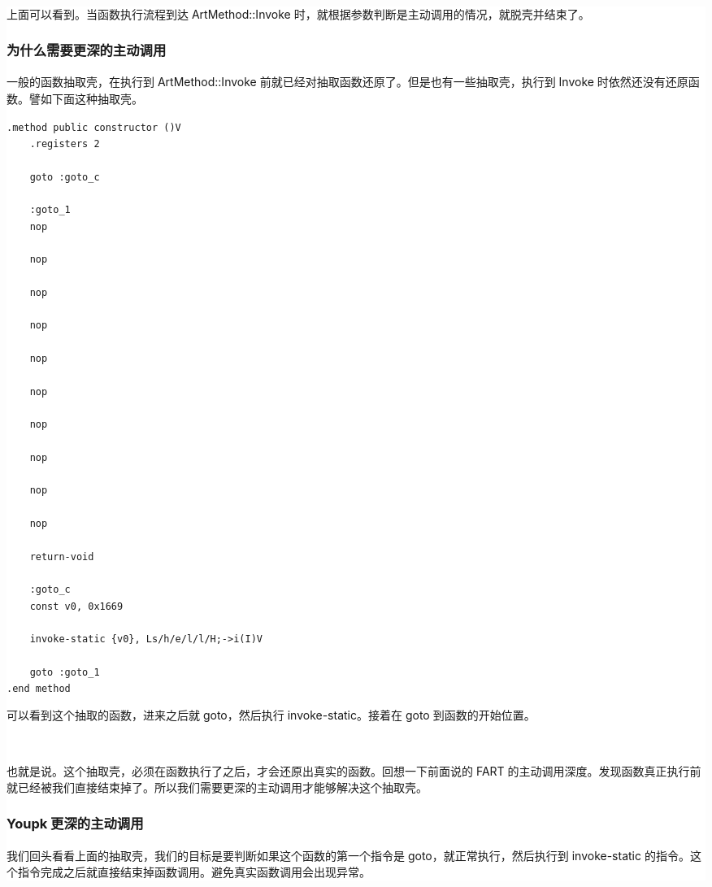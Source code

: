 上面可以看到。当函数执行流程到达 ArtMethod::Invoke 时，就根据参数判断是主动调用的情况，就脱壳并结束了。

### 为什么需要更深的主动调用

一般的函数抽取壳，在执行到 ArtMethod::Invoke 前就已经对抽取函数还原了。但是也有一些抽取壳，执行到 Invoke 时依然还没有还原函数。譬如下面这种抽取壳。

```
.method public constructor ()V
    .registers 2
 
    goto :goto_c
 
    :goto_1
    nop
 
    nop
 
    nop
 
    nop
 
    nop
 
    nop
 
    nop
 
    nop
 
    nop
 
    nop
 
    return-void
 
    :goto_c
    const v0, 0x1669
 
    invoke-static {v0}, Ls/h/e/l/l/H;->i(I)V
 
    goto :goto_1
.end method 
```

可以看到这个抽取的函数，进来之后就 goto，然后执行 invoke-static。接着在 goto 到函数的开始位置。

 

也就是说。这个抽取壳，必须在函数执行了之后，才会还原出真实的函数。回想一下前面说的 FART 的主动调用深度。发现函数真正执行前就已经被我们直接结束掉了。所以我们需要更深的主动调用才能够解决这个抽取壳。

### Youpk 更深的主动调用

我们回头看看上面的抽取壳，我们的目标是要判断如果这个函数的第一个指令是 goto，就正常执行，然后执行到 invoke-static 的指令。这个指令完成之后就直接结束掉函数调用。避免真实函数调用会出现异常。
